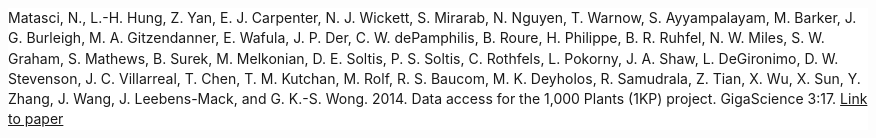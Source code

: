 
Matasci, N., L.-H. Hung, Z. Yan, E. J. Carpenter, N. J. Wickett, S. Mirarab, N. Nguyen, T. Warnow, S. Ayyampalayam, M. Barker, J. G. Burleigh, M. A. Gitzendanner, E. Wafula, J. P. Der, C. W. dePamphilis, B. Roure, H. Philippe, B. R. Ruhfel, N. W. Miles, S. W. Graham, S. Mathews, B. Surek, M. Melkonian, D. E. Soltis, P. S. Soltis, C. Rothfels, L. Pokorny, J. A. Shaw, L. DeGironimo, D. W. Stevenson, J. C. Villarreal, T. Chen, T. M. Kutchan, M. Rolf, R. S. Baucom, M. K. Deyholos, R. Samudrala, Z. Tian, X. Wu, X. Sun, Y. Zhang, J. Wang, J. Leebens-Mack, and G. K.-S. Wong. 2014. Data access for the 1,000 Plants (1KP) project. GigaScience 3:17. [Link to paper](http://www.gigasciencejournal.com/content/3/1/17/abstract)


